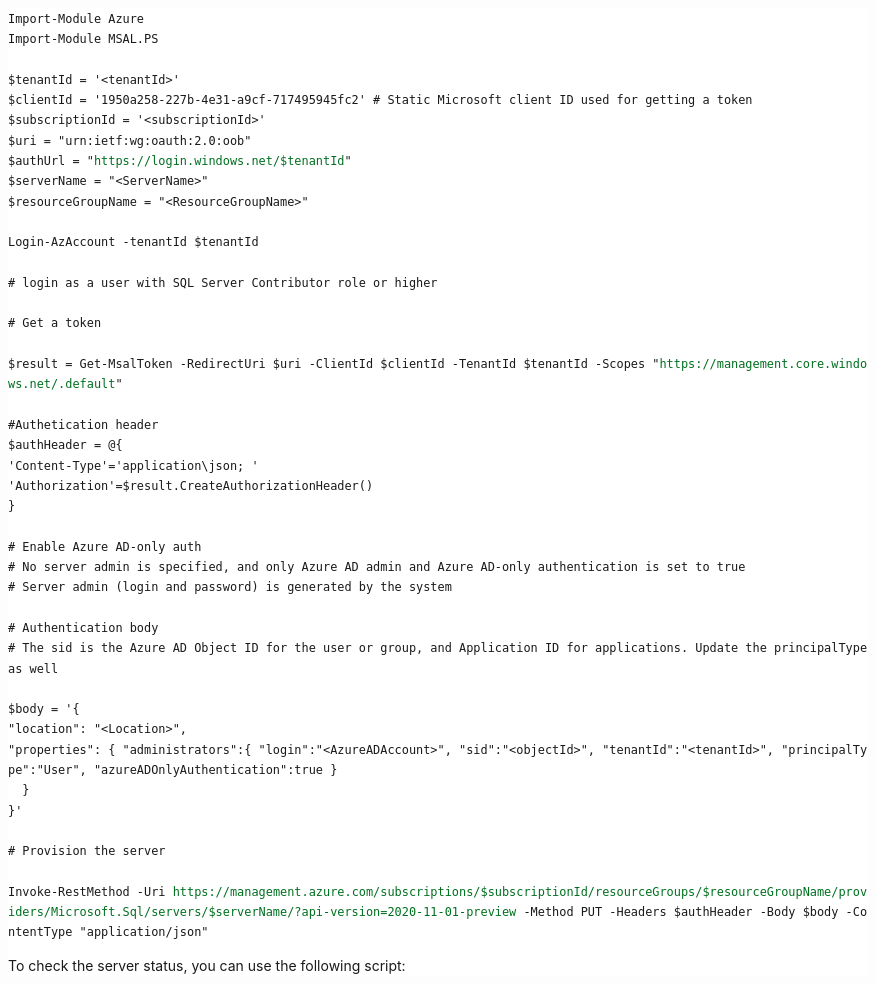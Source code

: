 ```rest
Import-Module Azure
Import-Module MSAL.PS

$tenantId = '<tenantId>'
$clientId = '1950a258-227b-4e31-a9cf-717495945fc2' # Static Microsoft client ID used for getting a token
$subscriptionId = '<subscriptionId>'
$uri = "urn:ietf:wg:oauth:2.0:oob" 
$authUrl = "https://login.windows.net/$tenantId"
$serverName = "<ServerName>"
$resourceGroupName = "<ResourceGroupName>"

Login-AzAccount -tenantId $tenantId

# login as a user with SQL Server Contributor role or higher 

# Get a token

$result = Get-MsalToken -RedirectUri $uri -ClientId $clientId -TenantId $tenantId -Scopes "https://management.core.windows.net/.default"

#Authetication header
$authHeader = @{
'Content-Type'='application\json; '
'Authorization'=$result.CreateAuthorizationHeader()
}

# Enable Azure AD-only auth 
# No server admin is specified, and only Azure AD admin and Azure AD-only authentication is set to true
# Server admin (login and password) is generated by the system

# Authentication body
# The sid is the Azure AD Object ID for the user or group, and Application ID for applications. Update the principalType as well

$body = '{ 
"location": "<Location>",
"properties": { "administrators":{ "login":"<AzureADAccount>", "sid":"<objectId>", "tenantId":"<tenantId>", "principalType":"User", "azureADOnlyAuthentication":true }
  }
}'

# Provision the server

Invoke-RestMethod -Uri https://management.azure.com/subscriptions/$subscriptionId/resourceGroups/$resourceGroupName/providers/Microsoft.Sql/servers/$serverName/?api-version=2020-11-01-preview -Method PUT -Headers $authHeader -Body $body -ContentType "application/json"
```

To check the server status, you can use the following script:
